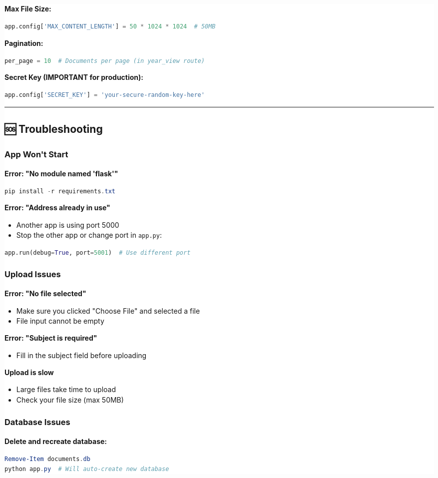 **Max File Size:**

```python
app.config['MAX_CONTENT_LENGTH'] = 50 * 1024 * 1024  # 50MB
```

**Pagination:**

```python
per_page = 10  # Documents per page (in year_view route)
```

**Secret Key (IMPORTANT for production):**

```python
app.config['SECRET_KEY'] = 'your-secure-random-key-here'
```

---

## 🆘 Troubleshooting

### App Won't Start

**Error: "No module named 'flask'"**

```powershell
pip install -r requirements.txt
```

**Error: "Address already in use"**

- Another app is using port 5000
- Stop the other app or change port in `app.py`:

```python
app.run(debug=True, port=5001)  # Use different port
```

### Upload Issues

**Error: "No file selected"**

- Make sure you clicked "Choose File" and selected a file
- File input cannot be empty

**Error: "Subject is required"**

- Fill in the subject field before uploading

**Upload is slow**

- Large files take time to upload
- Check your file size (max 50MB)

### Database Issues

**Delete and recreate database:**

```powershell
Remove-Item documents.db
python app.py  # Will auto-create new database
```
